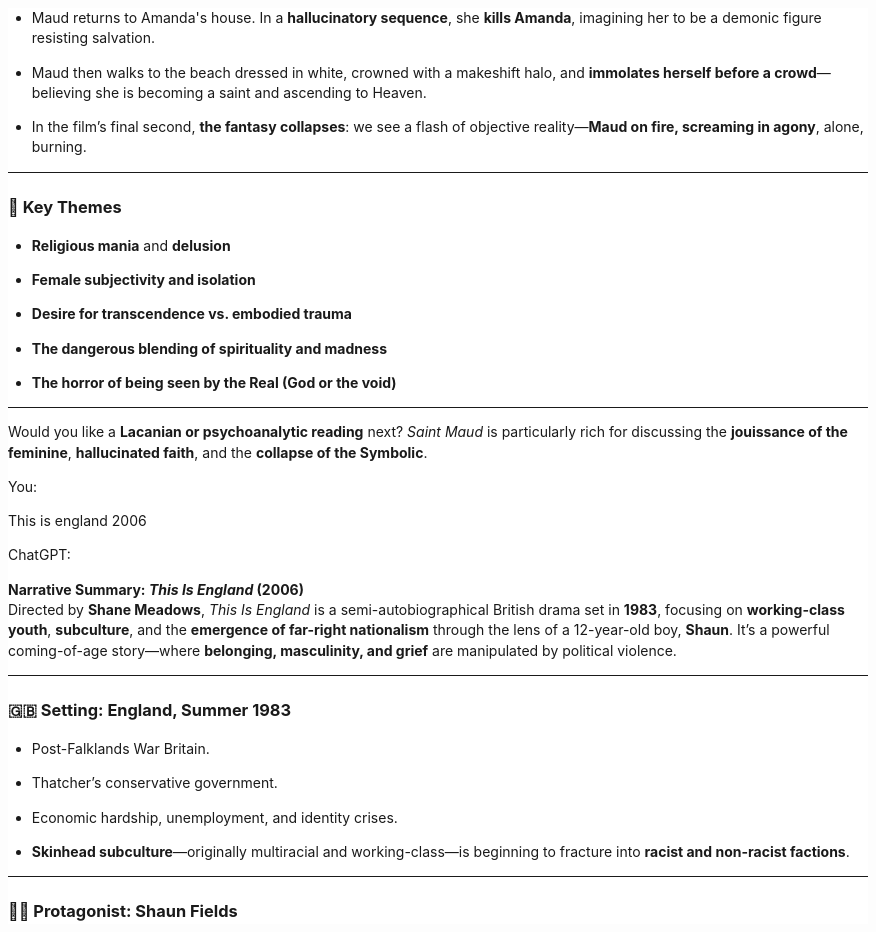 -   Maud returns to Amanda's house. In a **hallucinatory sequence**, she **kills Amanda**, imagining her to be a demonic figure resisting salvation.
    
-   Maud then walks to the beach dressed in white, crowned with a makeshift halo, and **immolates herself before a crowd**—believing she is becoming a saint and ascending to Heaven.
    
-   In the film’s final second, **the fantasy collapses**: we see a flash of objective reality—**Maud on fire, screaming in agony**, alone, burning.
    

---

### 🧠 **Key Themes**

-   **Religious mania** and **delusion**
    
-   **Female subjectivity and isolation**
    
-   **Desire for transcendence vs. embodied trauma**
    
-   **The dangerous blending of spirituality and madness**
    
-   **The horror of being seen by the Real (God or the void)**
    

---

Would you like a **Lacanian or psychoanalytic reading** next? *Saint Maud* is particularly rich for discussing the **jouissance of the feminine**, **hallucinated faith**, and the **collapse of the Symbolic**.

You: 

This is england 2006

ChatGPT: 

**Narrative Summary: *This Is England* (2006)**  
Directed by **Shane Meadows**, *This Is England* is a semi-autobiographical British drama set in **1983**, focusing on **working-class youth**, **subculture**, and the **emergence of far-right nationalism** through the lens of a 12-year-old boy, **Shaun**. It’s a powerful coming-of-age story—where **belonging, masculinity, and grief** are manipulated by political violence.

---

### 🇬🇧 **Setting: England, Summer 1983**

-   Post-Falklands War Britain.
    
-   Thatcher’s conservative government.
    
-   Economic hardship, unemployment, and identity crises.
    
-   **Skinhead subculture**—originally multiracial and working-class—is beginning to fracture into **racist and non-racist factions**.
    

---

### 👦🏻 **Protagonist: Shaun Fields**
